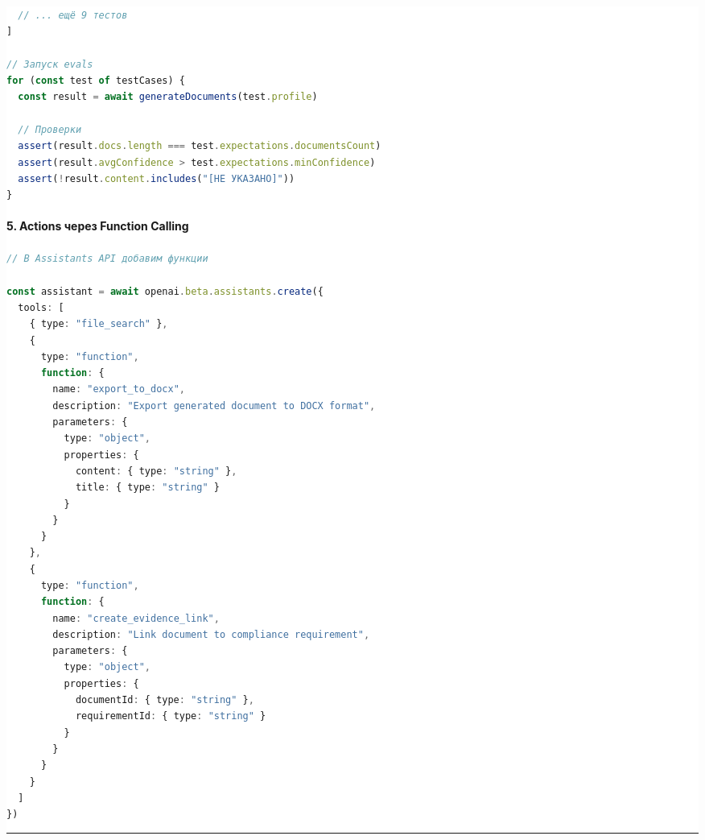 ```typescript
  // ... ещё 9 тестов
]

// Запуск evals
for (const test of testCases) {
  const result = await generateDocuments(test.profile)
  
  // Проверки
  assert(result.docs.length === test.expectations.documentsCount)
  assert(result.avgConfidence > test.expectations.minConfidence)
  assert(!result.content.includes("[НЕ УКАЗАНО]"))
}
```

#### 5. Actions через Function Calling

```typescript
// В Assistants API добавим функции

const assistant = await openai.beta.assistants.create({
  tools: [
    { type: "file_search" },
    {
      type: "function",
      function: {
        name: "export_to_docx",
        description: "Export generated document to DOCX format",
        parameters: {
          type: "object",
          properties: {
            content: { type: "string" },
            title: { type: "string" }
          }
        }
      }
    },
    {
      type: "function",
      function: {
        name: "create_evidence_link",
        description: "Link document to compliance requirement",
        parameters: {
          type: "object",
          properties: {
            documentId: { type: "string" },
            requirementId: { type: "string" }
          }
        }
      }
    }
  ]
})
```

---